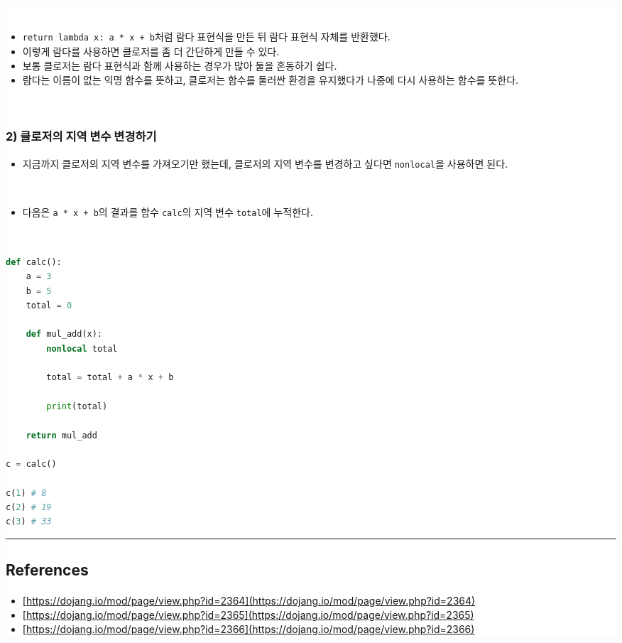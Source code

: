 <br/>

- `return lambda x: a * x + b`처럼 람다 표현식을 만든 뒤 람다 표현식 자체를 반환했다.
- 이렇게 람다를 사용하면 클로저를 좀 더 간단하게 만들 수 있다.
- 보통 클로저는 람다 표현식과 함께 사용하는 경우가 많아 둘을 혼동하기 쉽다.
- 람다는 이름이 없는 익명 함수를 뜻하고, 클로저는 함수를 둘러싼 환경을 유지했다가 나중에 다시 사용하는 함수를 뜻한다.

<br/>

### 2) 클로저의 지역 변수 변경하기

- 지금까지 클로저의 지역 변수를 가져오기만 했는데, 클로저의 지역 변수를 변경하고 싶다면 `nonlocal`을 사용하면 된다.

<br/>

- 다음은 `a * x + b`의 결과를 함수 `calc`의 지역 변수 `total`에 누적한다.

<br/>

```python
def calc():
    a = 3
    b = 5
    total = 0

    def mul_add(x):
        nonlocal total

        total = total + a * x + b

        print(total)

    return mul_add

c = calc()

c(1) # 8
c(2) # 19
c(3) # 33
```

---

## References

- [https://dojang.io/mod/page/view.php?id=2364](https://dojang.io/mod/page/view.php?id=2364)
- [https://dojang.io/mod/page/view.php?id=2365](https://dojang.io/mod/page/view.php?id=2365)
- [https://dojang.io/mod/page/view.php?id=2366](https://dojang.io/mod/page/view.php?id=2366)
